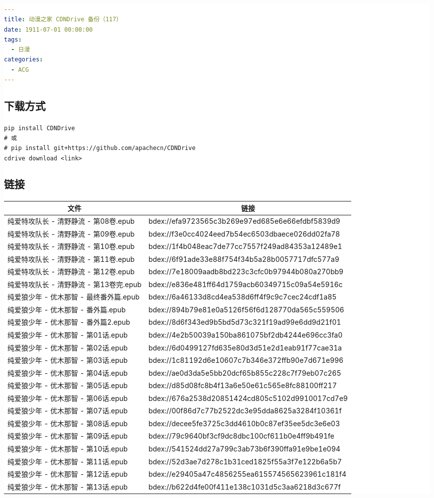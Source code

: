 ```yaml
---
title: 动漫之家 CDNDrive 备份（117）
date: 1911-07-01 00:00:00
tags:
  - 日漫
categories:
  - ACG
---
```


## 下载方式

```
pip install CDNDrive
# 或
# pip install git+https://github.com/apachecn/CDNDrive
cdrive download <link>
```



## 链接



| 文件 | 链接 |
| --- | --- |
| 纯爱特攻队长 - 清野静流 - 第08卷.epub | bdex://efa9723565c3b269e97ed685e6e66efdbf5839d9 |
| 纯爱特攻队长 - 清野静流 - 第09卷.epub | bdex://f3e0cc4024eed7b54ec6503dbaece026dd02fa78 |
| 纯爱特攻队长 - 清野静流 - 第10卷.epub | bdex://1f4b048eac7de77cc7557f249ad84353a12489e1 |
| 纯爱特攻队长 - 清野静流 - 第11卷.epub | bdex://6f91ade33e88f754f34b5a28b0057717dfc577a9 |
| 纯爱特攻队长 - 清野静流 - 第12卷.epub | bdex://7e18009aadb8bd223c3cfc0b97944b080a270bb9 |
| 纯爱特攻队长 - 清野静流 - 第13卷完.epub | bdex://e836e481ff64d1759acb60349715c09a54e5916c |
| 纯爱狼少年 - 优木那智 - 最终番外篇.epub | bdex://6a46133d8cd4ea538d6ff4f9c9c7cec24cdf1a85 |
| 纯爱狼少年 - 优木那智 - 番外篇.epub | bdex://894b79e81e0a5126f56f6d128770da565c559506 |
| 纯爱狼少年 - 优木那智 - 番外篇2.epub | bdex://8d6f343ed9b5bd5d73c321f19ad99e6dd9d21f01 |
| 纯爱狼少年 - 优木那智 - 第01话.epub | bdex://4e2b50039a150ba861075bf2db4244e696cc3fa0 |
| 纯爱狼少年 - 优木那智 - 第02话.epub | bdex://6d0499127fd635e80d3d51e2d1eab91f77cae31a |
| 纯爱狼少年 - 优木那智 - 第03话.epub | bdex://1c81192d6e10607c7b346e372ffb90e7d671e996 |
| 纯爱狼少年 - 优木那智 - 第04话.epub | bdex://ae0d3da5e5bb20dcf65b855c228c7f79eb07c265 |
| 纯爱狼少年 - 优木那智 - 第05话.epub | bdex://d85d08fc8b4f13a6e50e61c565e8fc88100ff217 |
| 纯爱狼少年 - 优木那智 - 第06话.epub | bdex://676a2538d20851424cd805c5102d9910017cd7e9 |
| 纯爱狼少年 - 优木那智 - 第07话.epub | bdex://00f86d7c77b2522dc3e95dda8625a3284f10361f |
| 纯爱狼少年 - 优木那智 - 第08话.epub | bdex://decee5fe3725c3dd4610b0c87ef35ee5dc3e6e03 |
| 纯爱狼少年 - 优木那智 - 第09话.epub | bdex://79c9640bf3cf9dc8dbc100cf611b0e4ff9b491fe |
| 纯爱狼少年 - 优木那智 - 第10话.epub | bdex://541524dd27a799c3ab73b6f390ffa91e9be1e094 |
| 纯爱狼少年 - 优木那智 - 第11话.epub | bdex://52d3ae7d278c1b31ced1825f55a3f7e122b6a5b7 |
| 纯爱狼少年 - 优木那智 - 第12话.epub | bdex://e29405a47c4856255ea615574565623961c181f4 |
| 纯爱狼少年 - 优木那智 - 第13话.epub | bdex://b622d4fe00f411e138c1031d5c3aa6218d3c677f |